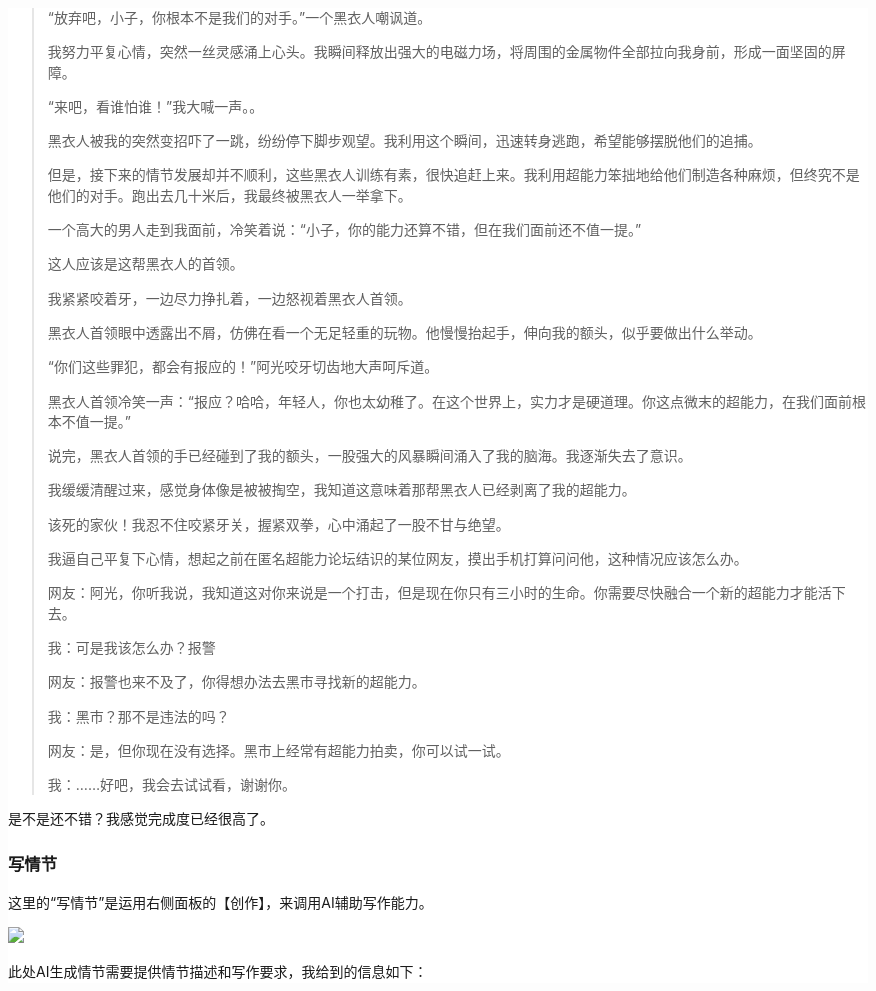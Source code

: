 > “放弃吧，小子，你根本不是我们的对手。”一个黑衣人嘲讽道。
> 
> 我努力平复心情，突然一丝灵感涌上心头。我瞬间释放出强大的电磁力场，将周围的金属物件全部拉向我身前，形成一面坚固的屏障。
> 
> “来吧，看谁怕谁！”我大喊一声。。
> 
> 黑衣人被我的突然变招吓了一跳，纷纷停下脚步观望。我利用这个瞬间，迅速转身逃跑，希望能够摆脱他们的追捕。
> 
> 但是，接下来的情节发展却并不顺利，这些黑衣人训练有素，很快追赶上来。我利用超能力笨拙地给他们制造各种麻烦，但终究不是他们的对手。跑出去几十米后，我最终被黑衣人一举拿下。
> 
> 一个高大的男人走到我面前，冷笑着说：“小子，你的能力还算不错，但在我们面前还不值一提。”
> 
> 这人应该是这帮黑衣人的首领。
> 
> 我紧紧咬着牙，一边尽力挣扎着，一边怒视着黑衣人首领。
> 
> 黑衣人首领眼中透露出不屑，仿佛在看一个无足轻重的玩物。他慢慢抬起手，伸向我的额头，似乎要做出什么举动。
> 
> “你们这些罪犯，都会有报应的！”阿光咬牙切齿地大声呵斥道。
> 
> 黑衣人首领冷笑一声：“报应？哈哈，年轻人，你也太幼稚了。在这个世界上，实力才是硬道理。你这点微末的超能力，在我们面前根本不值一提。”
> 
> 说完，黑衣人首领的手已经碰到了我的额头，一股强大的风暴瞬间涌入了我的脑海。我逐渐失去了意识。
> 
> 我缓缓清醒过来，感觉身体像是被被掏空，我知道这意味着那帮黑衣人已经剥离了我的超能力。
> 
> 该死的家伙！我忍不住咬紧牙关，握紧双拳，心中涌起了一股不甘与绝望。
> 
> 我逼自己平复下心情，想起之前在匿名超能力论坛结识的某位网友，摸出手机打算问问他，这种情况应该怎么办。
> 
> 网友：阿光，你听我说，我知道这对你来说是一个打击，但是现在你只有三小时的生命。你需要尽快融合一个新的超能力才能活下去。
> 
> 我：可是我该怎么办？报警
> 
> 网友：报警也来不及了，你得想办法去黑市寻找新的超能力。
> 
> 我：黑市？那不是违法的吗？
> 
> 网友：是，但你现在没有选择。黑市上经常有超能力拍卖，你可以试一试。
> 
> 我：……好吧，我会去试试看，谢谢你。

是不是还不错？我感觉完成度已经很高了。

### 写情节

这里的“写情节”是运用右侧面板的【创作】，来调用AI辅助写作能力。

![](https://image.woshipm.com/wp-files/2024/01/eHfLaP32FwhXtRvvvDTb.png)

此处AI生成情节需要提供情节描述和写作要求，我给到的信息如下：
